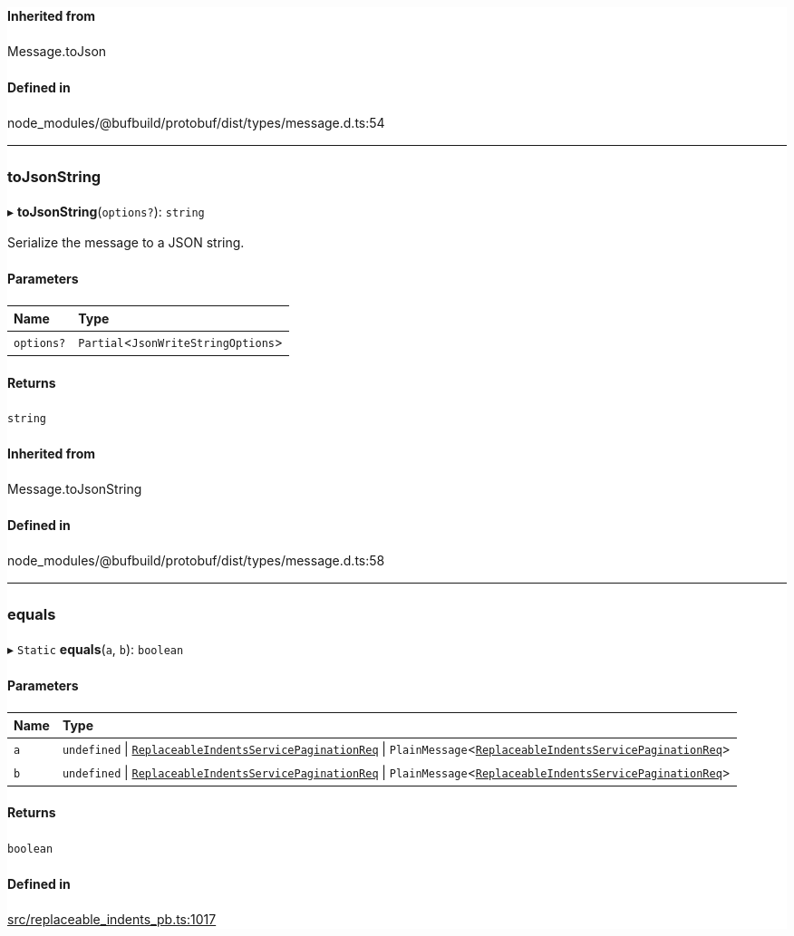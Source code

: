 #### Inherited from

Message.toJson

#### Defined in

node_modules/@bufbuild/protobuf/dist/types/message.d.ts:54

___

### toJsonString

▸ **toJsonString**(`options?`): `string`

Serialize the message to a JSON string.

#### Parameters

| Name | Type |
| :------ | :------ |
| `options?` | `Partial`<`JsonWriteStringOptions`\> |

#### Returns

`string`

#### Inherited from

Message.toJsonString

#### Defined in

node_modules/@bufbuild/protobuf/dist/types/message.d.ts:58

___

### equals

▸ `Static` **equals**(`a`, `b`): `boolean`

#### Parameters

| Name | Type |
| :------ | :------ |
| `a` | `undefined` \| [`ReplaceableIndentsServicePaginationReq`](ReplaceableIndentsServicePaginationReq.md) \| `PlainMessage`<[`ReplaceableIndentsServicePaginationReq`](ReplaceableIndentsServicePaginationReq.md)\> |
| `b` | `undefined` \| [`ReplaceableIndentsServicePaginationReq`](ReplaceableIndentsServicePaginationReq.md) \| `PlainMessage`<[`ReplaceableIndentsServicePaginationReq`](ReplaceableIndentsServicePaginationReq.md)\> |

#### Returns

`boolean`

#### Defined in

[src/replaceable_indents_pb.ts:1017](https://github.com/Unaxiom/genesis-ts-sdk/blob/a265138/src/replaceable_indents_pb.ts#L1017)
